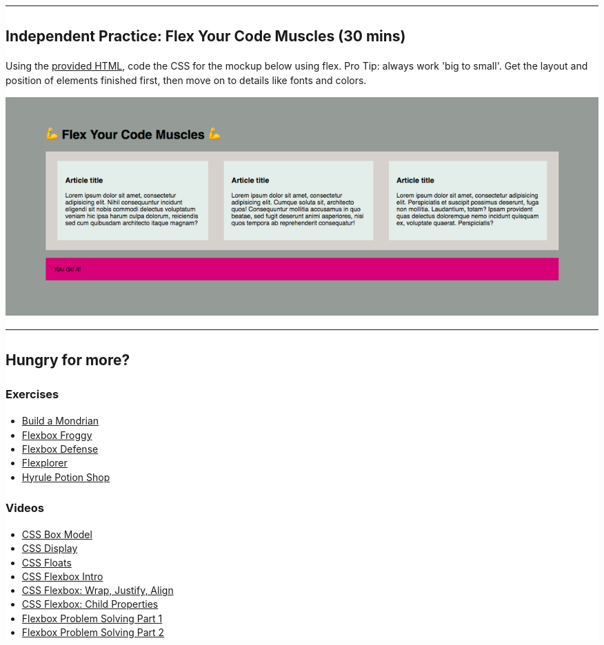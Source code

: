 ***

<a name="ind-practice"></a>
## Independent Practice: Flex Your Code Muscles (30 mins)
Using the [provided HTML](ind-practice/starter-code), code the CSS for the mockup below using flex. Pro Tip: always work 'big to small'. Get the layout and position of elements finished first, then move on to details like fonts and colors.

![mockup](assets/ind-practice-mockup.png)

***

## Hungry for more?
### Exercises
- [Build a Mondrian](https://googlecreativelab.github.io/coder-projects/projects/mondrian/)
- [Flexbox Froggy](http://flexboxfroggy.com)
- [Flexbox Defense](http://www.flexboxdefense.com)
- [Flexplorer](http://bennettfeely.com/flexplorer/)
- [Hyrule Potion Shop](hyrule-potion-shop)

### Videos
- [CSS Box Model](https://www.youtube.com/watch?v=HNgdhp1_kEE&list=PLdnONIhPScST0Vy4LrIZiYKpFNoxgyH7J&index=6)
- [CSS Display](https://www.youtube.com/watch?v=qjSe_K3agYc&list=PLdnONIhPScST0Vy4LrIZiYKpFNoxgyH7J&index=7)
- [CSS Floats](https://www.youtube.com/watch?v=-4Yy3WNmvmg&list=PLdnONIhPScST0Vy4LrIZiYKpFNoxgyH7J&index=11)
- [CSS Flexbox Intro](https://www.youtube.com/watch?v=tqdqEiTlqF0&list=PLdnONIhPScST0Vy4LrIZiYKpFNoxgyH7J&index=33)
- [CSS Flexbox: Wrap, Justify, Align](https://www.youtube.com/watch?v=7d8aAw8mzjI&index=34&list=PLdnONIhPScST0Vy4LrIZiYKpFNoxgyH7J)
- [CSS Flexbox: Child Properties](https://www.youtube.com/watch?v=zDYAbI78dzc&list=PLdnONIhPScST0Vy4LrIZiYKpFNoxgyH7J&index=35)
- [Flexbox Problem Solving Part 1](https://www.youtube.com/watch?v=wBlBTO7mqoI&index=109&list=PLae1he6d1WImFXtLgPt7MDAx6k6iP59EW)
- [Flexbox Problem Solving Part 2](https://www.youtube.com/watch?v=_I58MXDnBEs&index=110&list=PLae1he6d1WImFXtLgPt7MDAx6k6iP59EW)
